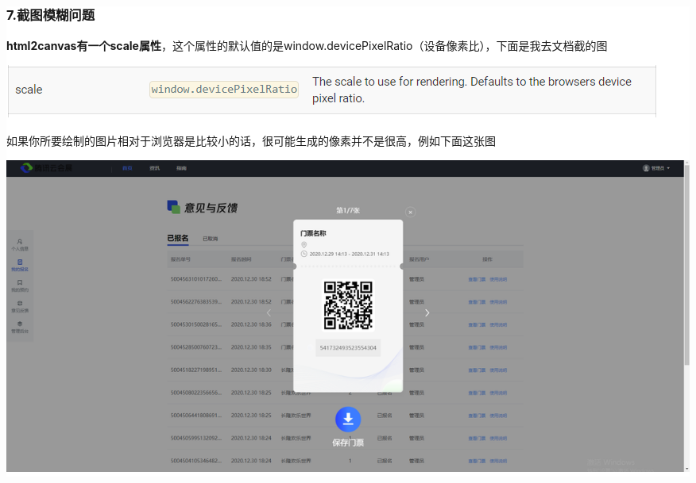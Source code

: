 ### 7.截图模糊问题

**html2canvas有一个scale属性**，这个属性的默认值的是window.devicePixelRatio（设备像素比），下面是我去文档截的图

![img](image/trzbvbiyaiaq.png)

如果你所要绘制的图片相对于浏览器是比较小的话，很可能生成的像素并不是很高，例如下面这张图

![img](image/pmdvpcdgurtg.png)
